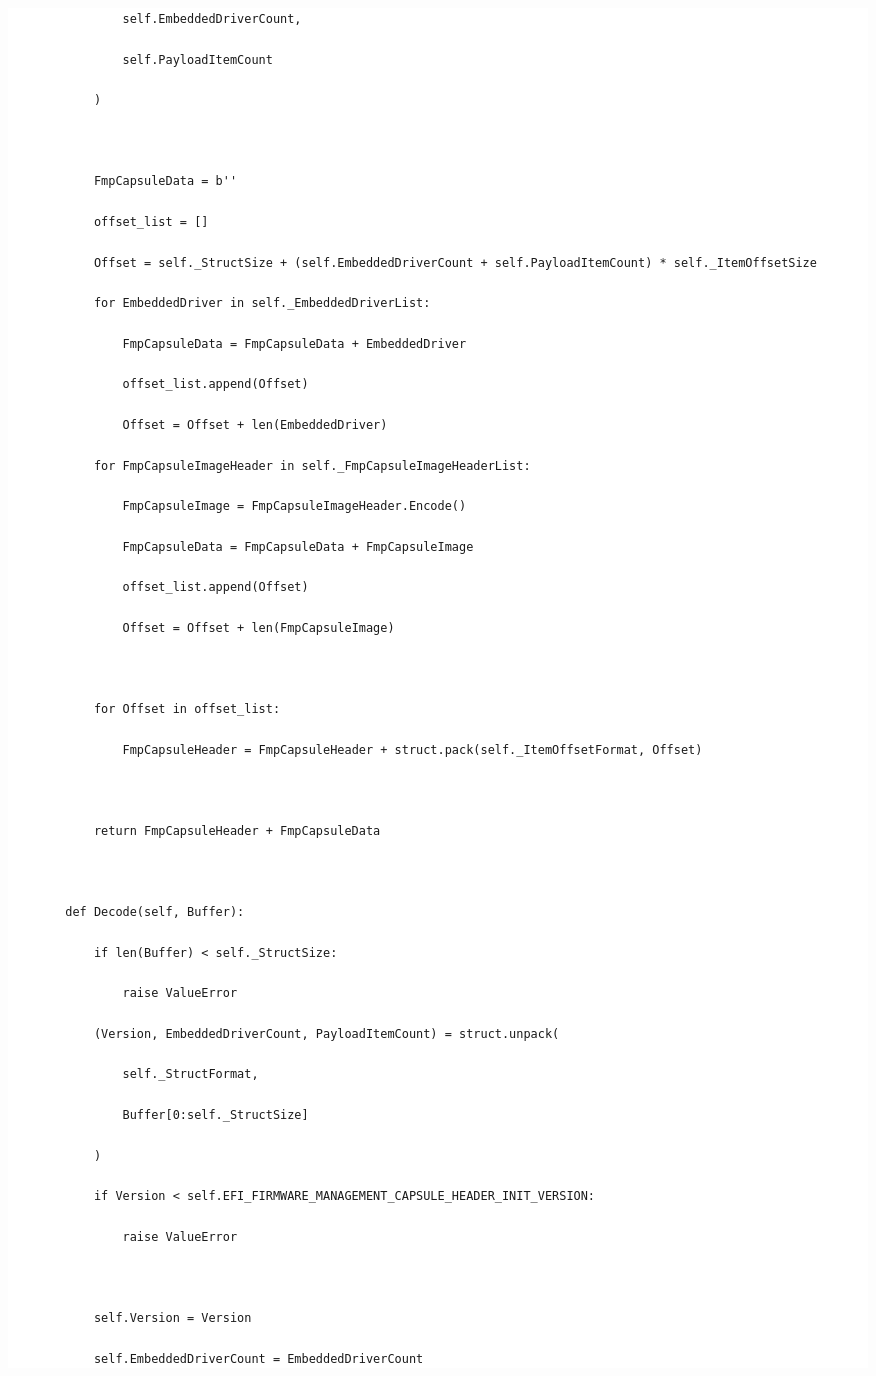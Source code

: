                     self.EmbeddedDriverCount,

                    self.PayloadItemCount

                )

        

                FmpCapsuleData = b''

                offset_list = []

                Offset = self._StructSize + (self.EmbeddedDriverCount + self.PayloadItemCount) * self._ItemOffsetSize

                for EmbeddedDriver in self._EmbeddedDriverList:

                    FmpCapsuleData = FmpCapsuleData + EmbeddedDriver

                    offset_list.append(Offset)

                    Offset = Offset + len(EmbeddedDriver)

                for FmpCapsuleImageHeader in self._FmpCapsuleImageHeaderList:

                    FmpCapsuleImage = FmpCapsuleImageHeader.Encode()

                    FmpCapsuleData = FmpCapsuleData + FmpCapsuleImage

                    offset_list.append(Offset)

                    Offset = Offset + len(FmpCapsuleImage)

        

                for Offset in offset_list:

                    FmpCapsuleHeader = FmpCapsuleHeader + struct.pack(self._ItemOffsetFormat, Offset)

        

                return FmpCapsuleHeader + FmpCapsuleData

        

            def Decode(self, Buffer):

                if len(Buffer) < self._StructSize:

                    raise ValueError

                (Version, EmbeddedDriverCount, PayloadItemCount) = struct.unpack(

                    self._StructFormat,

                    Buffer[0:self._StructSize]

                )

                if Version < self.EFI_FIRMWARE_MANAGEMENT_CAPSULE_HEADER_INIT_VERSION:

                    raise ValueError

        

                self.Version = Version

                self.EmbeddedDriverCount = EmbeddedDriverCount
